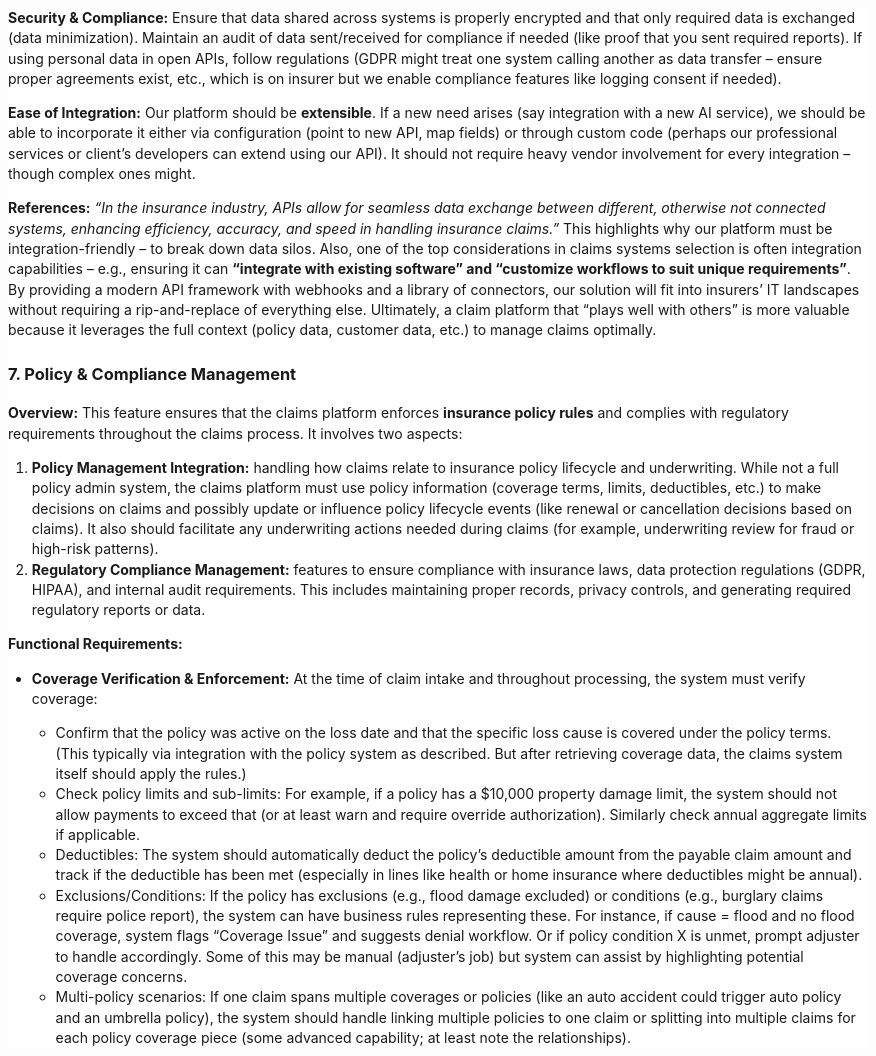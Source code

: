 **Security & Compliance:** Ensure that data shared across systems is properly encrypted and that only required data is exchanged (data minimization). Maintain an audit of data sent/received for compliance if needed (like proof that you sent required reports). If using personal data in open APIs, follow regulations (GDPR might treat one system calling another as data transfer – ensure proper agreements exist, etc., which is on insurer but we enable compliance features like logging consent if needed).

**Ease of Integration:** Our platform should be **extensible**. If a new need arises (say integration with a new AI service), we should be able to incorporate it either via configuration (point to new API, map fields) or through custom code (perhaps our professional services or client’s developers can extend using our API). It should not require heavy vendor involvement for every integration – though complex ones might.

**References:** _“In the insurance industry, APIs allow for seamless data exchange between different, otherwise not connected systems, enhancing efficiency, accuracy, and speed in handling insurance claims.”_ This highlights why our platform must be integration-friendly – to break down data silos. Also, one of the top considerations in claims systems selection is often integration capabilities – e.g., ensuring it can **“integrate with existing software” and “customize workflows to suit unique requirements”**. By providing a modern API framework with webhooks and a library of connectors, our solution will fit into insurers’ IT landscapes without requiring a rip-and-replace of everything else. Ultimately, a claim platform that “plays well with others” is more valuable because it leverages the full context (policy data, customer data, etc.) to manage claims optimally.

### 7. Policy & Compliance Management

**Overview:** This feature ensures that the claims platform enforces **insurance policy rules** and complies with regulatory requirements throughout the claims process. It involves two aspects:

1. **Policy Management Integration:** handling how claims relate to insurance policy lifecycle and underwriting. While not a full policy admin system, the claims platform must use policy information (coverage terms, limits, deductibles, etc.) to make decisions on claims and possibly update or influence policy lifecycle events (like renewal or cancellation decisions based on claims). It also should facilitate any underwriting actions needed during claims (for example, underwriting review for fraud or high-risk patterns).
2. **Regulatory Compliance Management:** features to ensure compliance with insurance laws, data protection regulations (GDPR, HIPAA), and internal audit requirements. This includes maintaining proper records, privacy controls, and generating required regulatory reports or data.

**Functional Requirements:**

- **Coverage Verification & Enforcement:** At the time of claim intake and throughout processing, the system must verify coverage:

  - Confirm that the policy was active on the loss date and that the specific loss cause is covered under the policy terms. (This typically via integration with the policy system as described. But after retrieving coverage data, the claims system itself should apply the rules.)
  - Check policy limits and sub-limits: For example, if a policy has a \$10,000 property damage limit, the system should not allow payments to exceed that (or at least warn and require override authorization). Similarly check annual aggregate limits if applicable.
  - Deductibles: The system should automatically deduct the policy’s deductible amount from the payable claim amount and track if the deductible has been met (especially in lines like health or home insurance where deductibles might be annual).
  - Exclusions/Conditions: If the policy has exclusions (e.g., flood damage excluded) or conditions (e.g., burglary claims require police report), the system can have business rules representing these. For instance, if cause = flood and no flood coverage, system flags “Coverage Issue” and suggests denial workflow. Or if policy condition X is unmet, prompt adjuster to handle accordingly. Some of this may be manual (adjuster’s job) but system can assist by highlighting potential coverage concerns.
  - Multi-policy scenarios: If one claim spans multiple coverages or policies (like an auto accident could trigger auto policy and an umbrella policy), the system should handle linking multiple policies to one claim or splitting into multiple claims for each policy coverage piece (some advanced capability; at least note the relationships).
